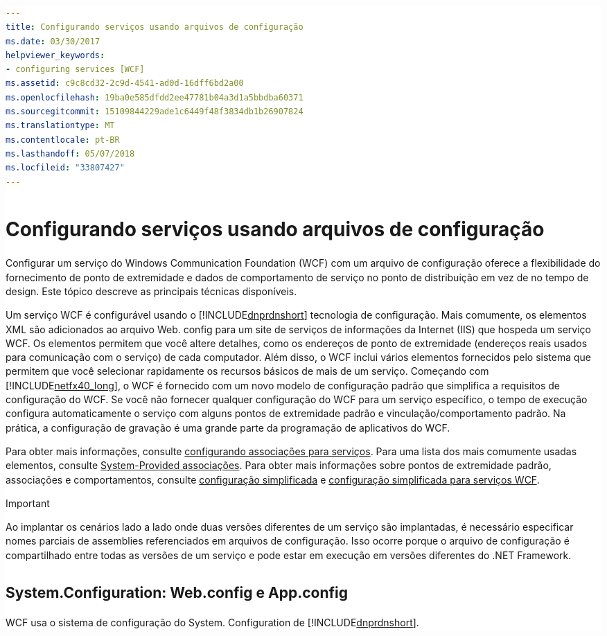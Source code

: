 ```yaml
---
title: Configurando serviços usando arquivos de configuração
ms.date: 03/30/2017
helpviewer_keywords:
- configuring services [WCF]
ms.assetid: c9c8cd32-2c9d-4541-ad0d-16dff6bd2a00
ms.openlocfilehash: 19ba0e585dfdd2ee47781b04a3d1a5bbdba60371
ms.sourcegitcommit: 15109844229ade1c6449f48f3834db1b26907824
ms.translationtype: MT
ms.contentlocale: pt-BR
ms.lasthandoff: 05/07/2018
ms.locfileid: "33807427"
---
```

# <a name="configuring-services-using-configuration-files"></a>Configurando serviços usando arquivos de configuração
Configurar um serviço do Windows Communication Foundation (WCF) com um arquivo de configuração oferece a flexibilidade do fornecimento de ponto de extremidade e dados de comportamento de serviço no ponto de distribuição em vez de no tempo de design. Este tópico descreve as principais técnicas disponíveis.  
  
 Um serviço WCF é configurável usando o [!INCLUDE[dnprdnshort](../../../includes/dnprdnshort-md.md)] tecnologia de configuração. Mais comumente, os elementos XML são adicionados ao arquivo Web. config para um site de serviços de informações da Internet (IIS) que hospeda um serviço WCF. Os elementos permitem que você altere detalhes, como os endereços de ponto de extremidade (endereços reais usados para comunicação com o serviço) de cada computador. Além disso, o WCF inclui vários elementos fornecidos pelo sistema que permitem que você selecionar rapidamente os recursos básicos de mais de um serviço. Começando com [!INCLUDE[netfx40_long](../../../includes/netfx40-long-md.md)], o WCF é fornecido com um novo modelo de configuração padrão que simplifica a requisitos de configuração do WCF. Se você não fornecer qualquer configuração do WCF para um serviço específico, o tempo de execução configura automaticamente o serviço com alguns pontos de extremidade padrão e vinculação/comportamento padrão. Na prática, a configuração de gravação é uma grande parte da programação de aplicativos do WCF.  
  
 Para obter mais informações, consulte [configurando associações para serviços](../../../docs/framework/wcf/configuring-bindings-for-wcf-services.md). Para uma lista dos mais comumente usadas elementos, consulte [System-Provided associações](../../../docs/framework/wcf/system-provided-bindings.md). Para obter mais informações sobre pontos de extremidade padrão, associações e comportamentos, consulte [configuração simplificada](../../../docs/framework/wcf/simplified-configuration.md) e [configuração simplificada para serviços WCF](../../../docs/framework/wcf/samples/simplified-configuration-for-wcf-services.md).  
  
> [!IMPORTANT]
>  Ao implantar os cenários lado a lado onde duas versões diferentes de um serviço são implantadas, é necessário especificar nomes parciais de assemblies referenciados em arquivos de configuração. Isso ocorre porque o arquivo de configuração é compartilhado entre todas as versões de um serviço e pode estar em execução em versões diferentes do .NET Framework.  
  
## <a name="systemconfiguration-webconfig-and-appconfig"></a>System.Configuration: Web.config e App.config  
 WCF usa o sistema de configuração do System. Configuration de [!INCLUDE[dnprdnshort](../../../includes/dnprdnshort-md.md)].  
  